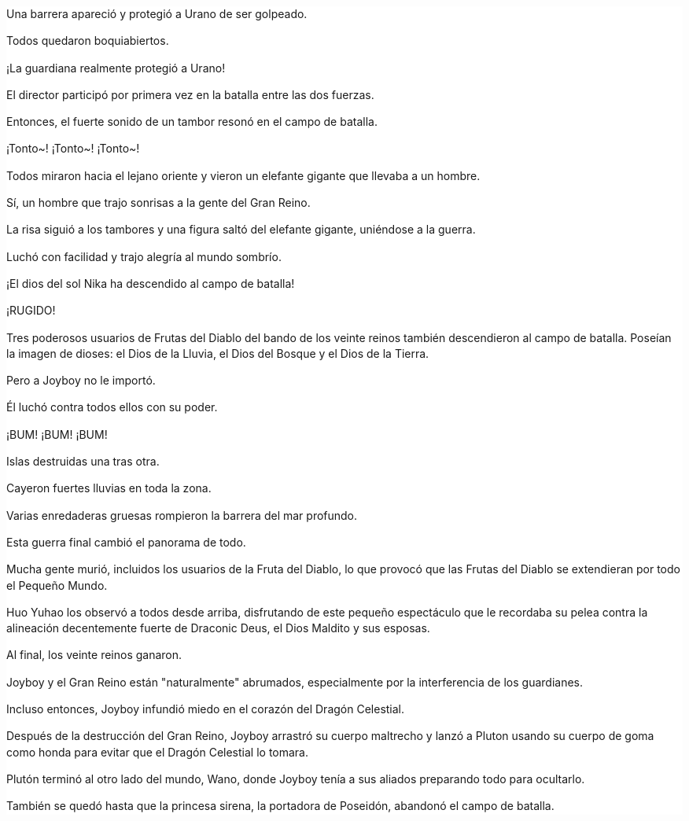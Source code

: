 Una barrera apareció y protegió a Urano de ser golpeado.

Todos quedaron boquiabiertos.

¡La guardiana realmente protegió a Urano!

El director participó por primera vez en la batalla entre las dos fuerzas.

Entonces, el fuerte sonido de un tambor resonó en el campo de batalla.

¡Tonto~! ¡Tonto~! ¡Tonto~!

Todos miraron hacia el lejano oriente y vieron un elefante gigante que llevaba a un hombre.

Sí, un hombre que trajo sonrisas a la gente del Gran Reino.

La risa siguió a los tambores y una figura saltó del elefante gigante, uniéndose a la guerra.

Luchó con facilidad y trajo alegría al mundo sombrío.

¡El dios del sol Nika ha descendido al campo de batalla!

¡RUGIDO!

Tres poderosos usuarios de Frutas del Diablo del bando de los veinte reinos también descendieron al campo de batalla. Poseían la imagen de dioses: el Dios de la Lluvia, el Dios del Bosque y el Dios de la Tierra.

Pero a Joyboy no le importó.

Él luchó contra todos ellos con su poder.

¡BUM! ¡BUM! ¡BUM!

Islas destruidas una tras otra.

Cayeron fuertes lluvias en toda la zona.

Varias enredaderas gruesas rompieron la barrera del mar profundo.

Esta guerra final cambió el panorama de todo.

Mucha gente murió, incluidos los usuarios de la Fruta del Diablo, lo que provocó que las Frutas del Diablo se extendieran por todo el Pequeño Mundo.

Huo Yuhao los observó a todos desde arriba, disfrutando de este pequeño espectáculo que le recordaba su pelea contra la alineación decentemente fuerte de Draconic Deus, el Dios Maldito y sus esposas.

Al final, los veinte reinos ganaron.

Joyboy y el Gran Reino están "naturalmente" abrumados, especialmente por la interferencia de los guardianes.

Incluso entonces, Joyboy infundió miedo en el corazón del Dragón Celestial.

Después de la destrucción del Gran Reino, Joyboy arrastró su cuerpo maltrecho y lanzó a Pluton usando su cuerpo de goma como honda para evitar que el Dragón Celestial lo tomara.

Plutón terminó al otro lado del mundo, Wano, donde Joyboy tenía a sus aliados preparando todo para ocultarlo.

También se quedó hasta que la princesa sirena, la portadora de Poseidón, abandonó el campo de batalla.
